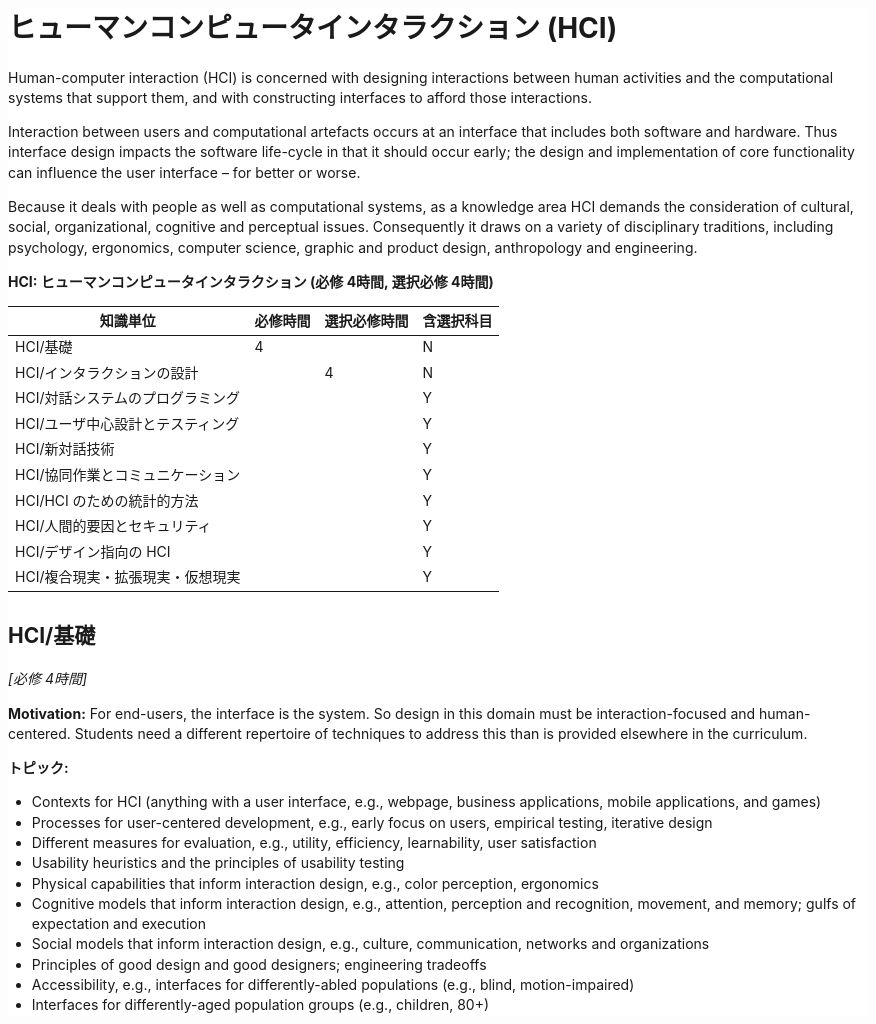 
# ヒューマンコンピュータインタラクション (HCI)
Human-computer interaction (HCI) is concerned with designing interactions between human
activities and the computational systems that support them, and with constructing interfaces to
afford those interactions.

Interaction between users and computational artefacts occurs at an interface that includes both
software and hardware. Thus interface design impacts the software life-cycle in that it should
occur early; the design and implementation of core functionality can influence the user interface
– for better or worse.

Because it deals with people as well as computational systems, as a knowledge area HCI
demands the consideration of cultural, social, organizational, cognitive and perceptual issues.
Consequently it draws on a variety of disciplinary traditions, including psychology, ergonomics,
computer science, graphic and product design, anthropology and engineering.

**HCI: ヒューマンコンピュータインタラクション (必修 4時間, 選択必修 4時間)**

| 知識単位 | 必修時間 | 選択必修時間 | 含選択科目 |
| -------- | -------- | ------------ | ---------- |
| HCI/基礎                         | 4 |   | N |
| HCI/インタラクションの設計       |   | 4 | N |
| HCI/対話システムのプログラミング |   |   | Y |
| HCI/ユーザ中心設計とテスティング |   |   | Y |
| HCI/新対話技術                   |   |   | Y |
| HCI/協同作業とコミュニケーション |   |   | Y |
| HCI/HCI のための統計的方法       |   |   | Y |
| HCI/人間的要因とセキュリティ     |   |   | Y |
| HCI/デザイン指向の HCI           |   |   | Y |
| HCI/複合現実・拡張現実・仮想現実 |   |   | Y |



## HCI/基礎
*[必修 4時間]*

**Motivation:** For end-users, the interface is the system. So design in this domain must be
interaction-focused and human-centered. Students need a different repertoire of techniques to
address this than is provided elsewhere in the curriculum.

**トピック:**

* Contexts for HCI (anything with a user interface, e.g., webpage, business applications, mobile applications,
and games)
* Processes for user-centered development, e.g., early focus on users, empirical testing, iterative design
* Different measures for evaluation, e.g., utility, efficiency, learnability, user satisfaction
* Usability heuristics and the principles of usability testing
* Physical capabilities that inform interaction design, e.g., color perception, ergonomics
* Cognitive models that inform interaction design, e.g., attention, perception and recognition, movement, and
memory; gulfs of expectation and execution
* Social models that inform interaction design, e.g., culture, communication, networks and organizations
* Principles of good design and good designers; engineering tradeoffs
* Accessibility, e.g., interfaces for differently-abled populations (e.g., blind, motion-impaired)
* Interfaces for differently-aged population groups (e.g., children, 80+)

